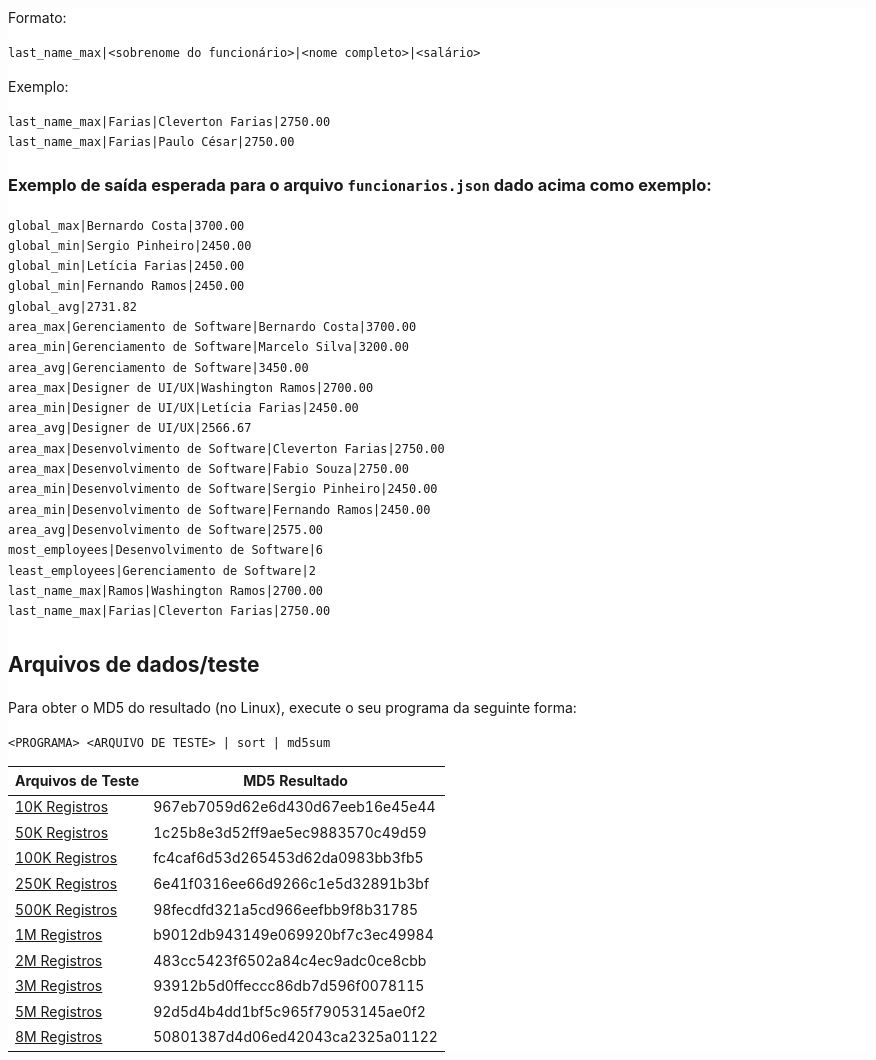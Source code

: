 Formato:

```
last_name_max|<sobrenome do funcionário>|<nome completo>|<salário>
```

Exemplo:
```
last_name_max|Farias|Cleverton Farias|2750.00
last_name_max|Farias|Paulo César|2750.00
```

### Exemplo de saída esperada para o arquivo `funcionarios.json` dado acima como exemplo:

```
global_max|Bernardo Costa|3700.00
global_min|Sergio Pinheiro|2450.00
global_min|Letícia Farias|2450.00
global_min|Fernando Ramos|2450.00
global_avg|2731.82
area_max|Gerenciamento de Software|Bernardo Costa|3700.00
area_min|Gerenciamento de Software|Marcelo Silva|3200.00
area_avg|Gerenciamento de Software|3450.00
area_max|Designer de UI/UX|Washington Ramos|2700.00
area_min|Designer de UI/UX|Letícia Farias|2450.00
area_avg|Designer de UI/UX|2566.67
area_max|Desenvolvimento de Software|Cleverton Farias|2750.00
area_max|Desenvolvimento de Software|Fabio Souza|2750.00
area_min|Desenvolvimento de Software|Sergio Pinheiro|2450.00
area_min|Desenvolvimento de Software|Fernando Ramos|2450.00
area_avg|Desenvolvimento de Software|2575.00
most_employees|Desenvolvimento de Software|6
least_employees|Gerenciamento de Software|2
last_name_max|Ramos|Washington Ramos|2700.00
last_name_max|Farias|Cleverton Farias|2750.00

```

## Arquivos de dados/teste

Para obter o MD5 do resultado (no Linux), execute o seu programa da seguinte forma:

```
<PROGRAMA> <ARQUIVO DE TESTE> | sort | md5sum 
```

| Arquivos de Teste | MD5 Resultado |
| ----------------- | ------------- |
| [10K Registros](http://www.bcampos.com/Funcionarios-10K.json.7z)	    | 967eb7059d62e6d430d67eeb16e45e44 |
| [50K Registros](http://www.bcampos.com/Funcionarios-50K.json.7z)	    | 1c25b8e3d52ff9ae5ec9883570c49d59 |
| [100K Registros](http://www.bcampos.com/Funcionarios-100K.json.7z)	| fc4caf6d53d265453d62da0983bb3fb5 |
| [250K Registros](http://www.bcampos.com/Funcionarios-250K.json.7z)	| 6e41f0316ee66d9266c1e5d32891b3bf |
| [500K Registros](http://www.bcampos.com/Funcionarios-500K.json.7z)	| 98fecdfd321a5cd966eefbb9f8b31785 |
| [1M Registros](http://www.bcampos.com/Funcionarios-1M.json.7z)	    | b9012db943149e069920bf7c3ec49984 |
| [2M Registros](http://www.bcampos.com/Funcionarios-2M.json.7z)	    | 483cc5423f6502a84c4ec9adc0ce8cbb |
| [3M Registros](http://www.bcampos.com/Funcionarios-3M.json.7z)	    | 93912b5d0ffeccc86db7d596f0078115 |
| [5M Registros](http://www.bcampos.com/Funcionarios-5M.json.7z)	    | 92d5d4b4dd1bf5c965f79053145ae0f2 |
| [8M Registros](http://www.bcampos.com/Funcionarios-8M.json.7z)	    | 50801387d4d06ed42043ca2325a01122 |